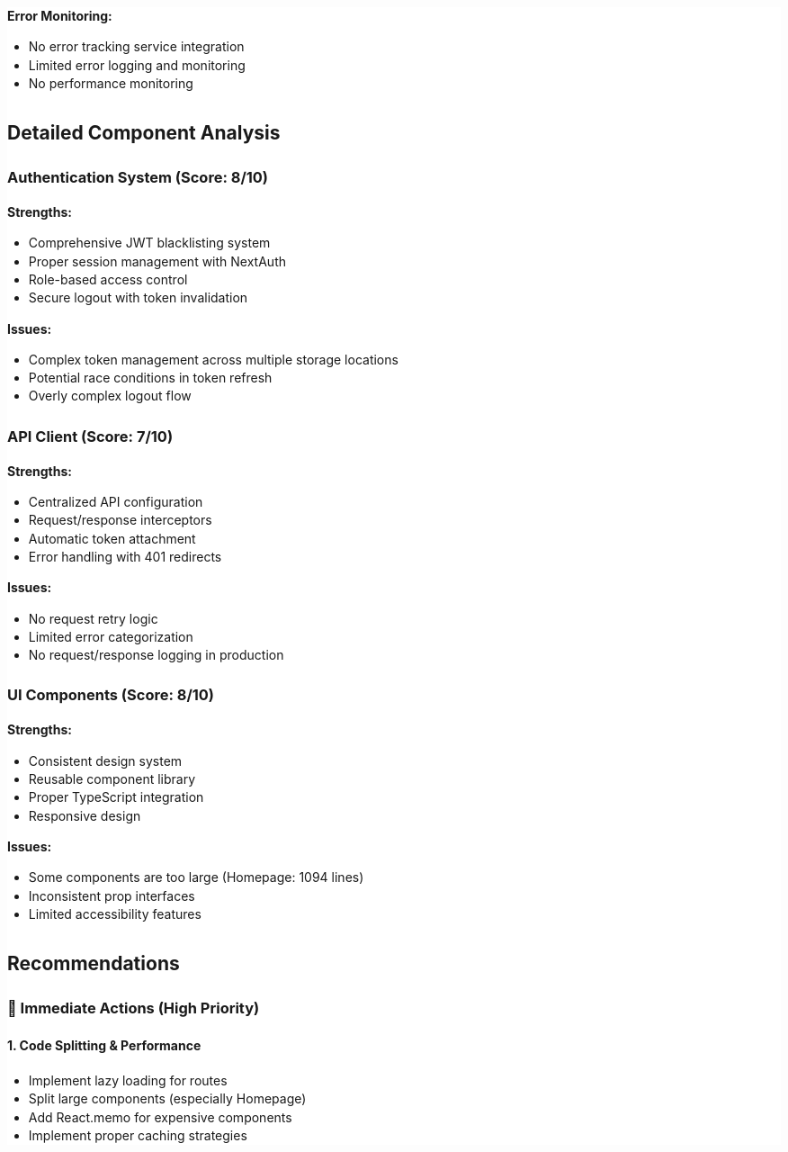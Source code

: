 **Error Monitoring:**
- No error tracking service integration
- Limited error logging and monitoring
- No performance monitoring

## Detailed Component Analysis

### Authentication System (Score: 8/10)

**Strengths:**
- Comprehensive JWT blacklisting system
- Proper session management with NextAuth
- Role-based access control
- Secure logout with token invalidation

**Issues:**
- Complex token management across multiple storage locations
- Potential race conditions in token refresh
- Overly complex logout flow

### API Client (Score: 7/10)

**Strengths:**
- Centralized API configuration
- Request/response interceptors
- Automatic token attachment
- Error handling with 401 redirects

**Issues:**
- No request retry logic
- Limited error categorization
- No request/response logging in production

### UI Components (Score: 8/10)

**Strengths:**
- Consistent design system
- Reusable component library
- Proper TypeScript integration
- Responsive design

**Issues:**
- Some components are too large (Homepage: 1094 lines)
- Inconsistent prop interfaces
- Limited accessibility features

## Recommendations

### 🚀 Immediate Actions (High Priority)

#### 1. **Code Splitting & Performance**
- Implement lazy loading for routes
- Split large components (especially Homepage)
- Add React.memo for expensive components
- Implement proper caching strategies
